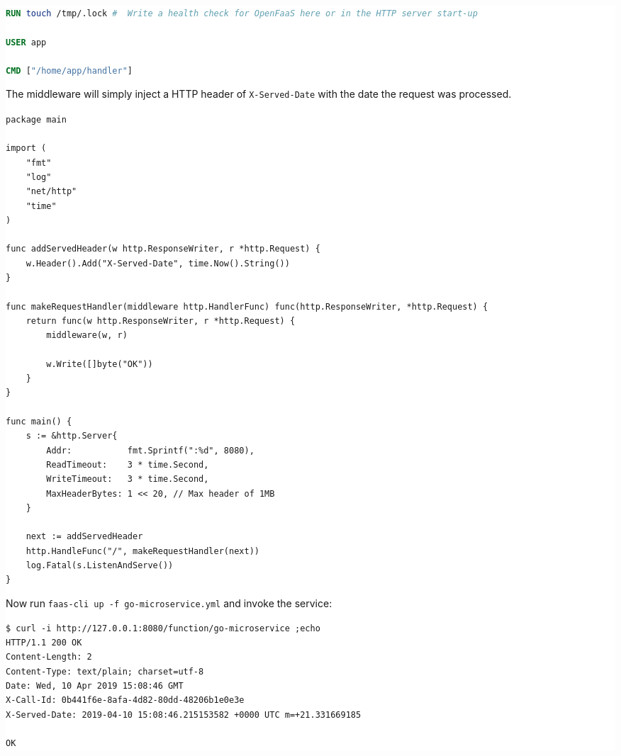 ```Dockerfile
RUN touch /tmp/.lock #  Write a health check for OpenFaaS here or in the HTTP server start-up

USER app

CMD ["/home/app/handler"]
```

The middleware will simply inject a HTTP header of `X-Served-Date` with the date the request was processed.

```golang
package main

import (
	"fmt"
	"log"
	"net/http"
	"time"
)

func addServedHeader(w http.ResponseWriter, r *http.Request) {
	w.Header().Add("X-Served-Date", time.Now().String())
}

func makeRequestHandler(middleware http.HandlerFunc) func(http.ResponseWriter, *http.Request) {
	return func(w http.ResponseWriter, r *http.Request) {
		middleware(w, r)

		w.Write([]byte("OK"))
	}
}

func main() {
	s := &http.Server{
		Addr:           fmt.Sprintf(":%d", 8080),
		ReadTimeout:    3 * time.Second,
		WriteTimeout:   3 * time.Second,
		MaxHeaderBytes: 1 << 20, // Max header of 1MB
	}

	next := addServedHeader
	http.HandleFunc("/", makeRequestHandler(next))
	log.Fatal(s.ListenAndServe())
}
```

Now run `faas-cli up -f go-microservice.yml` and invoke the service:

```
$ curl -i http://127.0.0.1:8080/function/go-microservice ;echo
HTTP/1.1 200 OK
Content-Length: 2
Content-Type: text/plain; charset=utf-8
Date: Wed, 10 Apr 2019 15:08:46 GMT
X-Call-Id: 0b441f6e-8afa-4d82-80dd-48206b1e0e3e
X-Served-Date: 2019-04-10 15:08:46.215153582 +0000 UTC m=+21.331669185

OK
```
